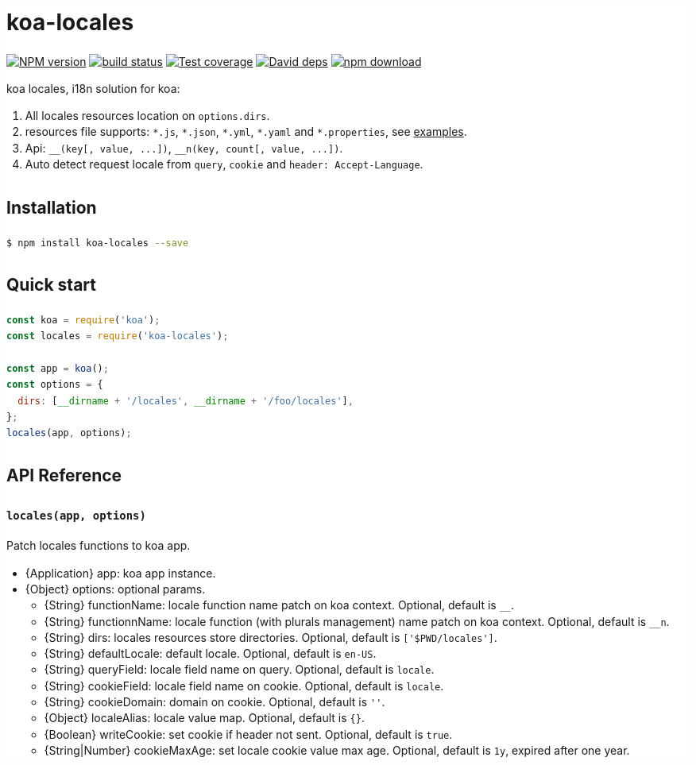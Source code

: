 koa-locales
=======

[![NPM version][npm-image]][npm-url]
[![build status][travis-image]][travis-url]
[![Test coverage][cov-image]][cov-url]
[![David deps][david-image]][david-url]
[![npm download][download-image]][download-url]

koa locales, i18n solution for koa:

1. All locales resources location on `options.dirs`.
2. resources file supports: `*.js`, `*.json`, `*.yml`, `*.yaml` and `*.properties`, see [examples](test/locales/).
3. Api: `__(key[, value, ...])`, `__n(key, count[, value, ...])`.
4. Auto detect request locale from `query`, `cookie` and `header: Accept-Language`.

## Installation

```bash
$ npm install koa-locales --save
```

## Quick start

```js
const koa = require('koa');
const locales = require('koa-locales');

const app = koa();
const options = {
  dirs: [__dirname + '/locales', __dirname + '/foo/locales'],
};
locales(app, options);
```

## API Reference

### `locales(app, options)`

Patch locales functions to koa app.

- {Application} app: koa app instance.
- {Object} options: optional params.
  - {String} functionName: locale function name patch on koa context. Optional, default is `__`.
  - {String} functionnName: locale function (with plurals management) name patch on koa context. Optional, default is `__n`.
  - {String} dirs: locales resources store directories. Optional, default is `['$PWD/locales']`.
  - {String} defaultLocale: default locale. Optional, default is `en-US`.
  - {String} queryField: locale field name on query. Optional, default is `locale`.
  - {String} cookieField: locale field name on cookie. Optional, default is `locale`.
  - {String} cookieDomain: domain on cookie. Optional, default is `''`.
  - {Object} localeAlias: locale value map. Optional, default is `{}`.
  - {Boolean} writeCookie: set cookie if header not sent. Optional, default is `true`.
  - {String|Number} cookieMaxAge: set locale cookie value max age. Optional, default is `1y`, expired after one year.


[nunjucks]: https://www.npmjs.com/package/nunjucks
[debug]: https://www.npmjs.com/package/debug
[pug]: https://www.npmjs.com/package/pug
[koa-pug]: https://www.npmjs.com/package/koa-pug
[npm-image]: https://img.shields.io/npm/v/koa-locales.svg?style=flat-square
[npm-url]: https://npmjs.org/package/koa-locales
[travis-image]: https://img.shields.io/travis/koajs/locales.svg?style=flat-square
[travis-url]: https://travis-ci.org/koajs/locales
[cov-image]: https://codecov.io/github/koajs/locales/coverage.svg?branch=master
[cov-url]: https://codecov.io/github/koajs/locales?branch=master
[david-image]: https://img.shields.io/david/koajs/locales.svg?style=flat-square
[david-url]: https://david-dm.org/koajs/locales
[download-image]: https://img.shields.io/npm/dm/koa-locales.svg?style=flat-square
[download-url]: https://npmjs.org/package/koa-locales
